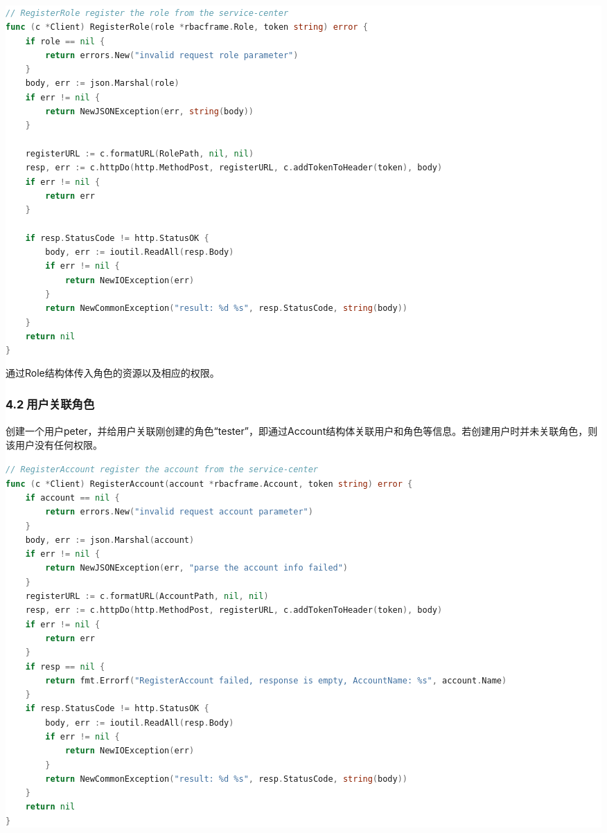 ```go
// RegisterRole register the role from the service-center
func (c *Client) RegisterRole(role *rbacframe.Role, token string) error {
    if role == nil {
        return errors.New("invalid request role parameter")
    }
    body, err := json.Marshal(role)
    if err != nil {
        return NewJSONException(err, string(body))
    }

    registerURL := c.formatURL(RolePath, nil, nil)
    resp, err := c.httpDo(http.MethodPost, registerURL, c.addTokenToHeader(token), body)
    if err != nil {
        return err
    }

    if resp.StatusCode != http.StatusOK {
        body, err := ioutil.ReadAll(resp.Body)
        if err != nil {
            return NewIOException(err)
        }
        return NewCommonException("result: %d %s", resp.StatusCode, string(body))
    }
    return nil
}
```
通过Role结构体传入角色的资源以及相应的权限。

### 4.2 用户关联角色

创建一个用户peter，并给用户关联刚创建的角色“tester”，即通过Account结构体关联用户和角色等信息。若创建用户时并未关联角色，则该用户没有任何权限。

```go
// RegisterAccount register the account from the service-center
func (c *Client) RegisterAccount(account *rbacframe.Account, token string) error {
    if account == nil {
        return errors.New("invalid request account parameter")
    }
    body, err := json.Marshal(account)
    if err != nil {
        return NewJSONException(err, "parse the account info failed")
    }
    registerURL := c.formatURL(AccountPath, nil, nil)
    resp, err := c.httpDo(http.MethodPost, registerURL, c.addTokenToHeader(token), body)
    if err != nil {
        return err
    }
    if resp == nil {
        return fmt.Errorf("RegisterAccount failed, response is empty, AccountName: %s", account.Name)
    }
	if resp.StatusCode != http.StatusOK {
		body, err := ioutil.ReadAll(resp.Body)
		if err != nil {
			return NewIOException(err)
		}
		return NewCommonException("result: %d %s", resp.StatusCode, string(body))
	}
	return nil
}
```
